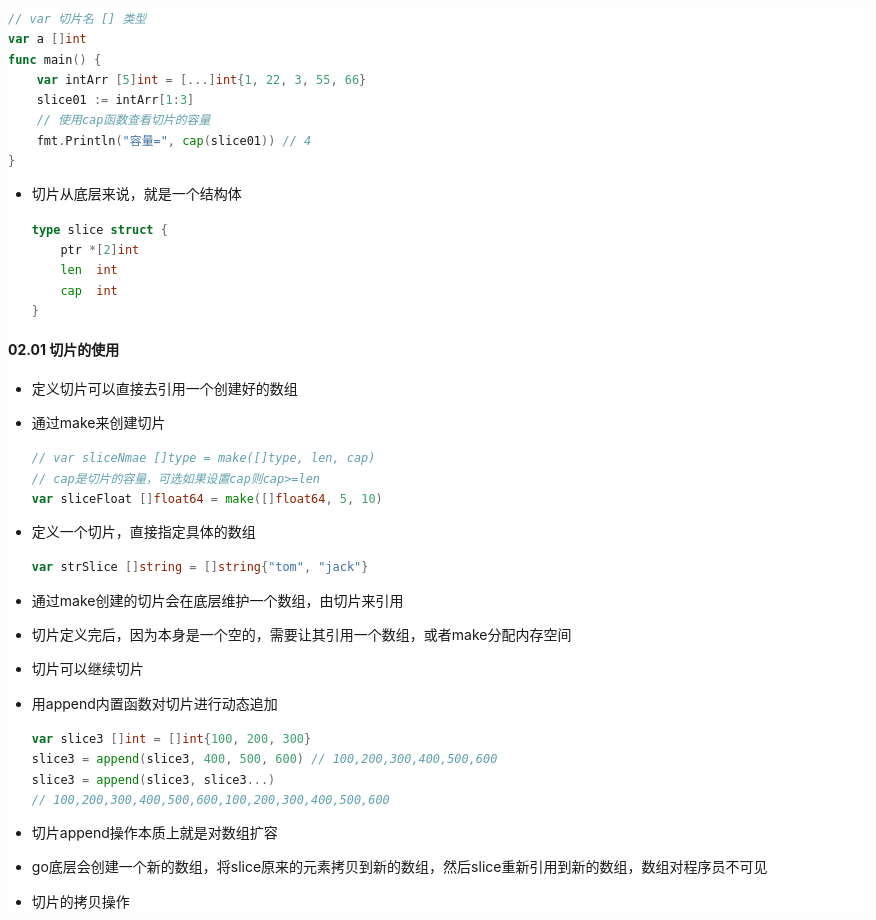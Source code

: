   ``````go
  // var 切片名 [] 类型
  var a []int
  func main() {
      var intArr [5]int = [...]int{1, 22, 3, 55, 66}
      slice01 := intArr[1:3]
      // 使用cap函数查看切片的容量
      fmt.Println("容量=", cap(slice01)) // 4
  }
  ``````

- 切片从底层来说，就是一个结构体

  ``````go
  type slice struct {
      ptr *[2]int
      len  int
      cap  int
  }
  ``````

#### 02.01 切片的使用

- 定义切片可以直接去引用一个创建好的数组

- 通过make来创建切片

  ``````go
  // var sliceNmae []type = make([]type, len, cap)
  // cap是切片的容量，可选如果设置cap则cap>=len
  var sliceFloat []float64 = make([]float64, 5, 10)
  ``````

- 定义一个切片，直接指定具体的数组

  ``````go
  var strSlice []string = []string{"tom", "jack"}
  ``````

- 通过make创建的切片会在底层维护一个数组，由切片来引用

- 切片定义完后，因为本身是一个空的，需要让其引用一个数组，或者make分配内存空间

- 切片可以继续切片

- 用append内置函数对切片进行动态追加

  ``````go
  var slice3 []int = []int{100, 200, 300}
  slice3 = append(slice3, 400, 500, 600) // 100,200,300,400,500,600
  slice3 = append(slice3, slice3...)
  // 100,200,300,400,500,600,100,200,300,400,500,600
  ``````

- 切片append操作本质上就是对数组扩容

- go底层会创建一个新的数组，将slice原来的元素拷贝到新的数组，然后slice重新引用到新的数组，数组对程序员不可见

- 切片的拷贝操作
